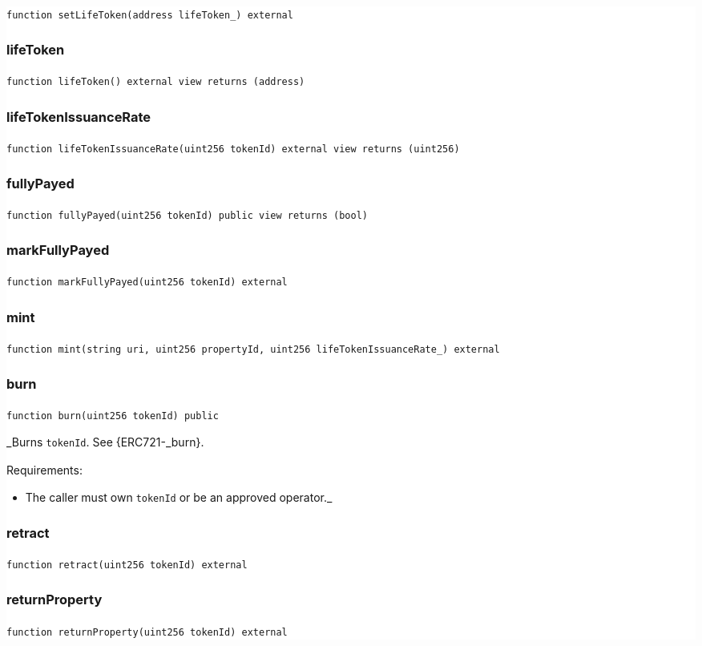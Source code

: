 ```solidity
function setLifeToken(address lifeToken_) external
```

### lifeToken

```solidity
function lifeToken() external view returns (address)
```

### lifeTokenIssuanceRate

```solidity
function lifeTokenIssuanceRate(uint256 tokenId) external view returns (uint256)
```

### fullyPayed

```solidity
function fullyPayed(uint256 tokenId) public view returns (bool)
```

### markFullyPayed

```solidity
function markFullyPayed(uint256 tokenId) external
```

### mint

```solidity
function mint(string uri, uint256 propertyId, uint256 lifeTokenIssuanceRate_) external
```

### burn

```solidity
function burn(uint256 tokenId) public
```

_Burns `tokenId`. See {ERC721-_burn}.

Requirements:

- The caller must own `tokenId` or be an approved operator._

### retract

```solidity
function retract(uint256 tokenId) external
```

### returnProperty

```solidity
function returnProperty(uint256 tokenId) external
```
